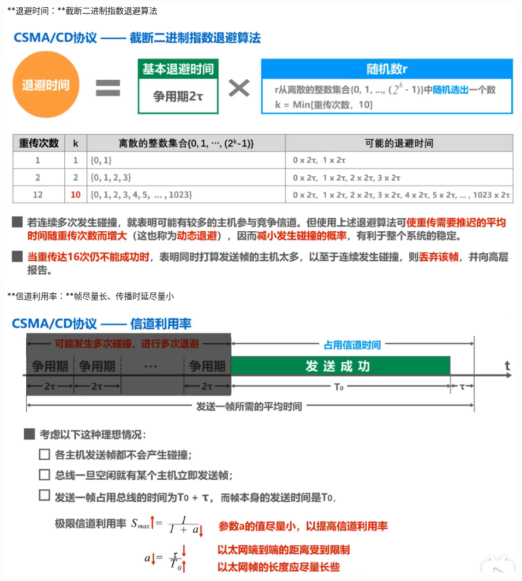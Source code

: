 

​		**退避时间：**截断二进制指数退避算法



![image-20211110172909818](./source/image-20211110172909818.png)



​		**信道利用率：**帧尽量长、传播时延尽量小



![image-20211110173226191](./source/image-20211110173226191.png)
